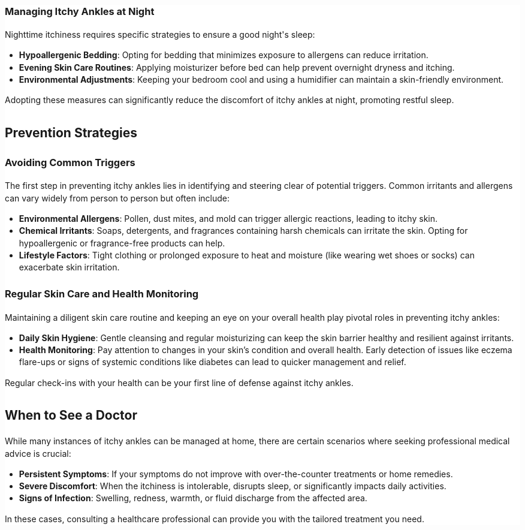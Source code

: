 ### Managing Itchy Ankles at Night

Nighttime itchiness requires specific strategies to ensure a good night's sleep:

- **Hypoallergenic Bedding**: Opting for bedding that minimizes exposure to allergens can reduce irritation.
- **Evening Skin Care Routines**: Applying moisturizer before bed can help prevent overnight dryness and itching.
- **Environmental Adjustments**: Keeping your bedroom cool and using a humidifier can maintain a skin-friendly environment.

Adopting these measures can significantly reduce the discomfort of itchy ankles at night, promoting restful sleep.

## Prevention Strategies

### Avoiding Common Triggers

The first step in preventing itchy ankles lies in identifying and steering clear of potential triggers. Common irritants and allergens can vary widely from person to person but often include:

- **Environmental Allergens**: Pollen, dust mites, and mold can trigger allergic reactions, leading to itchy skin.
- **Chemical Irritants**: Soaps, detergents, and fragrances containing harsh chemicals can irritate the skin. Opting for hypoallergenic or fragrance-free products can help.
- **Lifestyle Factors**: Tight clothing or prolonged exposure to heat and moisture (like wearing wet shoes or socks) can exacerbate skin irritation.

### Regular Skin Care and Health Monitoring

Maintaining a diligent skin care routine and keeping an eye on your overall health play pivotal roles in preventing itchy ankles:

- **Daily Skin Hygiene**: Gentle cleansing and regular moisturizing can keep the skin barrier healthy and resilient against irritants.
- **Health Monitoring**: Pay attention to changes in your skin’s condition and overall health. Early detection of issues like eczema flare-ups or signs of systemic conditions like diabetes can lead to quicker management and relief.

Regular check-ins with your health can be your first line of defense against itchy ankles.

## When to See a Doctor

While many instances of itchy ankles can be managed at home, there are certain scenarios where seeking professional medical advice is crucial:

- **Persistent Symptoms**: If your symptoms do not improve with over-the-counter treatments or home remedies.
- **Severe Discomfort**: When the itchiness is intolerable, disrupts sleep, or significantly impacts daily activities.
- **Signs of Infection**: Swelling, redness, warmth, or fluid discharge from the affected area.

In these cases, consulting a healthcare professional can provide you with the tailored treatment you need.

